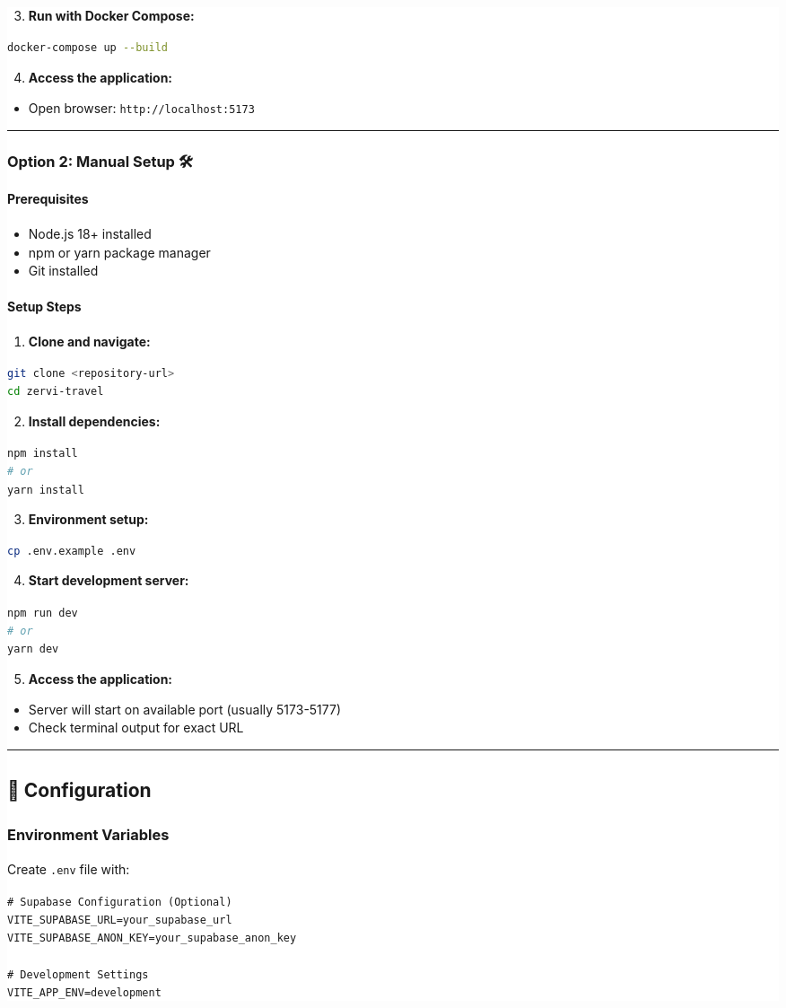 3. **Run with Docker Compose:**
```bash
docker-compose up --build
```

4. **Access the application:**
- Open browser: `http://localhost:5173`

---

### Option 2: Manual Setup 🛠️

#### Prerequisites
- Node.js 18+ installed
- npm or yarn package manager
- Git installed

#### Setup Steps

1. **Clone and navigate:**
```bash
git clone <repository-url>
cd zervi-travel
```

2. **Install dependencies:**
```bash
npm install
# or
yarn install
```

3. **Environment setup:**
```bash
cp .env.example .env
```

4. **Start development server:**
```bash
npm run dev
# or
yarn dev
```

5. **Access the application:**
- Server will start on available port (usually 5173-5177)
- Check terminal output for exact URL

---

## 🔧 Configuration

### Environment Variables
Create `.env` file with:
```env
# Supabase Configuration (Optional)
VITE_SUPABASE_URL=your_supabase_url
VITE_SUPABASE_ANON_KEY=your_supabase_anon_key

# Development Settings
VITE_APP_ENV=development
```
